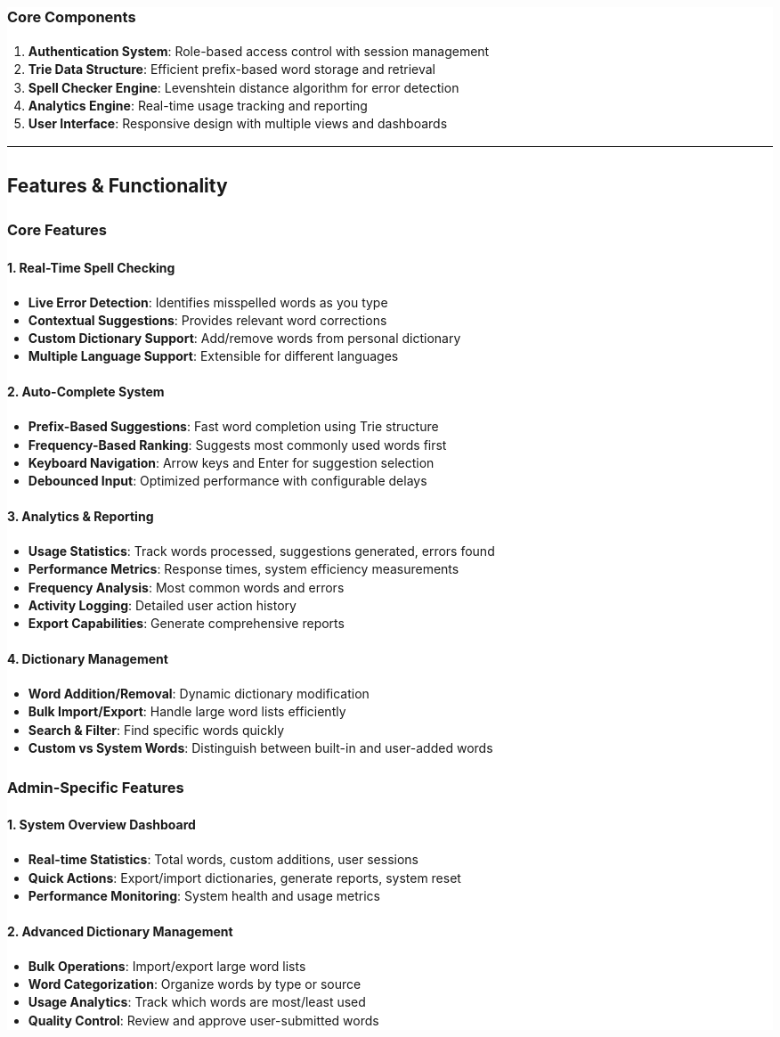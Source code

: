 ### Core Components
1. **Authentication System**: Role-based access control with session management
2. **Trie Data Structure**: Efficient prefix-based word storage and retrieval
3. **Spell Checker Engine**: Levenshtein distance algorithm for error detection
4. **Analytics Engine**: Real-time usage tracking and reporting
5. **User Interface**: Responsive design with multiple views and dashboards

---

## Features & Functionality

### Core Features

#### 1. Real-Time Spell Checking
- **Live Error Detection**: Identifies misspelled words as you type
- **Contextual Suggestions**: Provides relevant word corrections
- **Custom Dictionary Support**: Add/remove words from personal dictionary
- **Multiple Language Support**: Extensible for different languages

#### 2. Auto-Complete System
- **Prefix-Based Suggestions**: Fast word completion using Trie structure
- **Frequency-Based Ranking**: Suggests most commonly used words first
- **Keyboard Navigation**: Arrow keys and Enter for suggestion selection
- **Debounced Input**: Optimized performance with configurable delays

#### 3. Analytics & Reporting
- **Usage Statistics**: Track words processed, suggestions generated, errors found
- **Performance Metrics**: Response times, system efficiency measurements
- **Frequency Analysis**: Most common words and errors
- **Activity Logging**: Detailed user action history
- **Export Capabilities**: Generate comprehensive reports

#### 4. Dictionary Management
- **Word Addition/Removal**: Dynamic dictionary modification
- **Bulk Import/Export**: Handle large word lists efficiently
- **Search & Filter**: Find specific words quickly
- **Custom vs System Words**: Distinguish between built-in and user-added words

### Admin-Specific Features

#### 1. System Overview Dashboard
- **Real-time Statistics**: Total words, custom additions, user sessions
- **Quick Actions**: Export/import dictionaries, generate reports, system reset
- **Performance Monitoring**: System health and usage metrics

#### 2. Advanced Dictionary Management
- **Bulk Operations**: Import/export large word lists
- **Word Categorization**: Organize words by type or source
- **Usage Analytics**: Track which words are most/least used
- **Quality Control**: Review and approve user-submitted words
